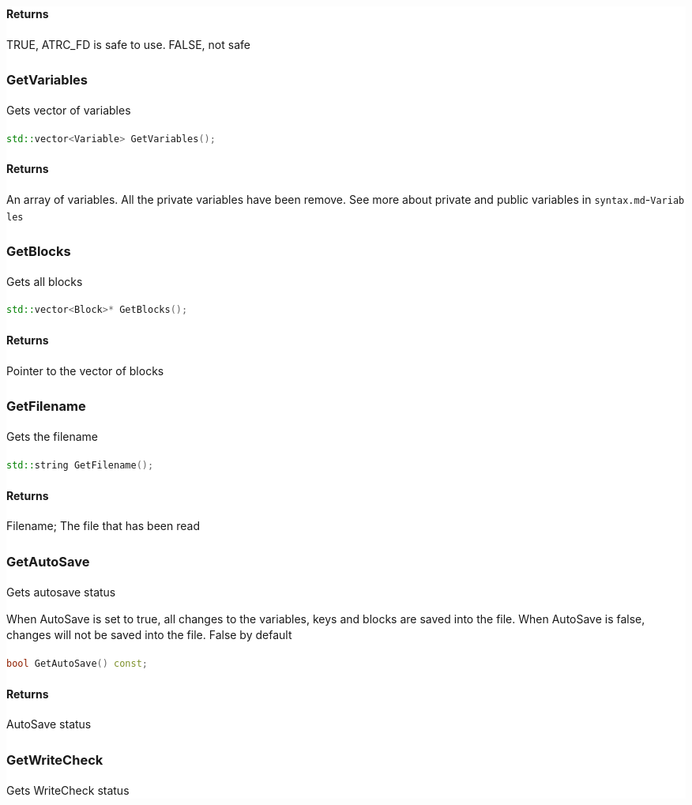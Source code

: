 #### Returns
TRUE, ATRC_FD is safe to use. FALSE, not safe

### GetVariables

Gets vector of variables

```cpp
std::vector<Variable> GetVariables();
```

#### Returns
An array of variables. All the private variables have been remove.
See more about private and public variables in `syntax.md`-`Variables`

### GetBlocks

Gets all blocks 

```cpp
std::vector<Block>* GetBlocks();
```

#### Returns 
Pointer to the vector of blocks

### GetFilename

Gets the filename

```cpp
std::string GetFilename();
```

#### Returns
Filename; The file that has been read

### GetAutoSave

Gets autosave status

When AutoSave is set to true, all changes to the variables, keys 
and blocks are saved into the file.
When AutoSave is false, changes will not be saved into the file.
  False by default

```cpp
bool GetAutoSave() const;
```

#### Returns
AutoSave status

### GetWriteCheck

Gets WriteCheck status
